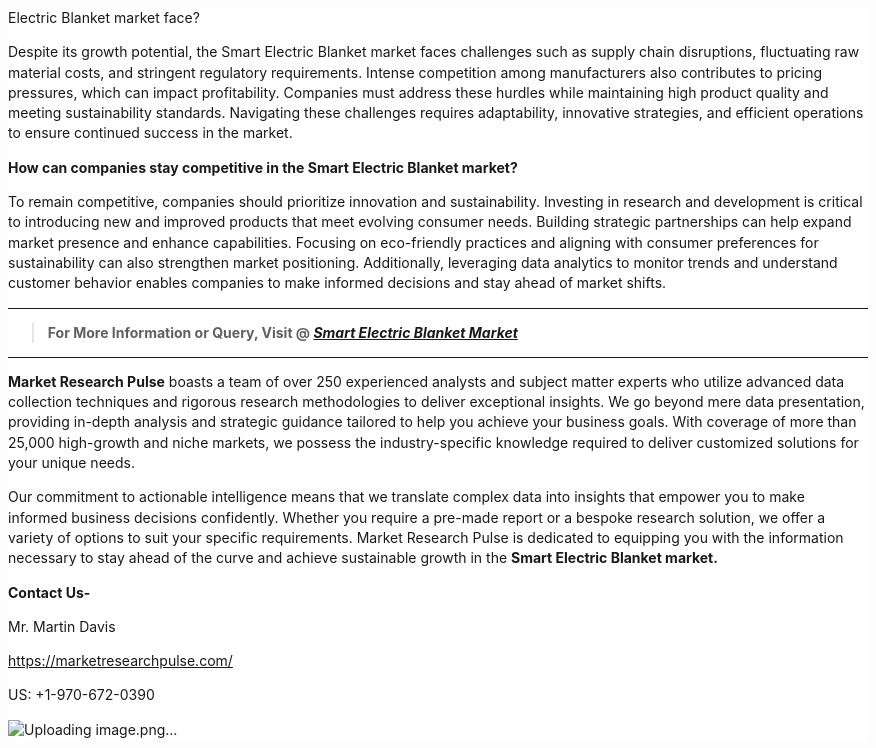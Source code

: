 Electric Blanket market face?</strong></p><p>Despite its growth potential, the Smart Electric Blanket market faces challenges such as supply chain disruptions, fluctuating raw material costs, and stringent regulatory requirements. Intense competition among manufacturers also contributes to pricing pressures, which can impact profitability. Companies must address these hurdles while maintaining high product quality and meeting sustainability standards. Navigating these challenges requires adaptability, innovative strategies, and efficient operations to ensure continued success in the market.</p><p><strong>How can companies stay competitive in the Smart Electric Blanket market?</strong></p><p>To remain competitive, companies should prioritize innovation and sustainability. Investing in research and development is critical to introducing new and improved products that meet evolving consumer needs. Building strategic partnerships can help expand market presence and enhance capabilities. Focusing on eco-friendly practices and aligning with consumer preferences for sustainability can also strengthen market positioning. Additionally, leveraging data analytics to monitor trends and understand customer behavior enables companies to make informed decisions and stay ahead of market shifts.</p><hr /><blockquote><p><strong>For More Information or Query, Visit @&nbsp;<em><a href="https://marketresearchpulse.com/report/12061/smart-electric-blanket-market?utm_source=Linkedin&utm_medium=0114">Smart Electric Blanket Market</a></em></strong></p></blockquote><hr /><p><strong>Market Research Pulse</strong> boasts a team of over 250 experienced analysts and subject matter experts who utilize advanced data collection techniques and rigorous research methodologies to deliver exceptional insights. We go beyond mere data presentation, providing in-depth analysis and strategic guidance tailored to help you achieve your business goals. With coverage of more than 25,000 high-growth and niche markets, we possess the industry-specific knowledge required to deliver customized solutions for your unique needs.</p><p>Our commitment to actionable intelligence means that we translate complex data into insights that empower you to make informed business decisions confidently. Whether you require a pre-made report or a bespoke research solution, we offer a variety of options to suit your specific requirements. Market Research Pulse is dedicated to equipping you with the information necessary to stay ahead of the curve and achieve sustainable growth in the <strong>Smart Electric Blanket market.</strong></p><p><strong>Contact Us-</strong></p><p>Mr. Martin Davis</p><p>https://marketresearchpulse.com/</p><p>US: +1-970-672-0390</p>
![Uploading image.png…]()
